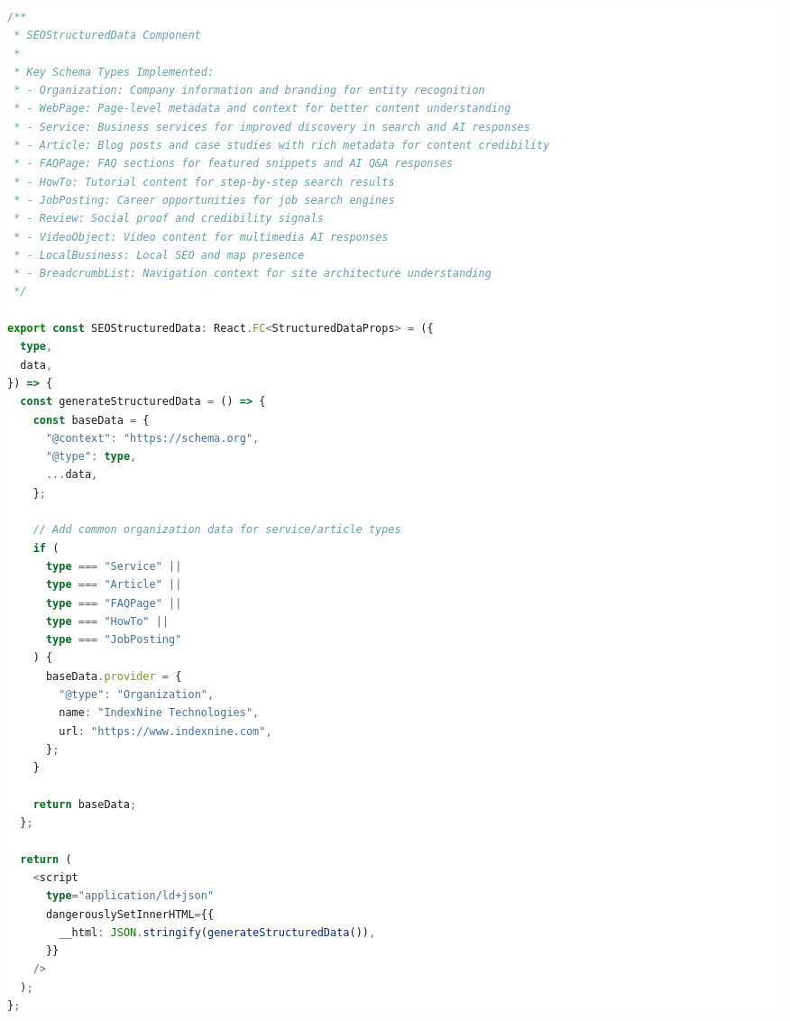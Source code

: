 ```typescript
/**
 * SEOStructuredData Component
 *
 * Key Schema Types Implemented:
 * - Organization: Company information and branding for entity recognition
 * - WebPage: Page-level metadata and context for better content understanding
 * - Service: Business services for improved discovery in search and AI responses
 * - Article: Blog posts and case studies with rich metadata for content credibility
 * - FAQPage: FAQ sections for featured snippets and AI Q&A responses
 * - HowTo: Tutorial content for step-by-step search results
 * - JobPosting: Career opportunities for job search engines
 * - Review: Social proof and credibility signals
 * - VideoObject: Video content for multimedia AI responses
 * - LocalBusiness: Local SEO and map presence
 * - BreadcrumbList: Navigation context for site architecture understanding
 */

export const SEOStructuredData: React.FC<StructuredDataProps> = ({
  type,
  data,
}) => {
  const generateStructuredData = () => {
    const baseData = {
      "@context": "https://schema.org",
      "@type": type,
      ...data,
    };

    // Add common organization data for service/article types
    if (
      type === "Service" ||
      type === "Article" ||
      type === "FAQPage" ||
      type === "HowTo" ||
      type === "JobPosting"
    ) {
      baseData.provider = {
        "@type": "Organization",
        name: "IndexNine Technologies",
        url: "https://www.indexnine.com",
      };
    }

    return baseData;
  };

  return (
    <script
      type="application/ld+json"
      dangerouslySetInnerHTML={{
        __html: JSON.stringify(generateStructuredData()),
      }}
    />
  );
};
```

